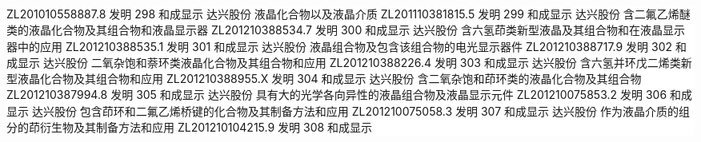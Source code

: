 ZL201010558887.8
发明
298
和成显示
达兴股份
液晶化合物以及液晶介质
ZL201110381815.5
发明
299
和成显示
达兴股份
含二氟乙烯醚类的液晶化合物及其组合物和液晶显示器
ZL201210388534.7
发明
300
和成显示
达兴股份
含六氢茚类新型液晶及其组合物和在液晶显示器中的应用
ZL201210388535.1
发明
301
和成显示
达兴股份
液晶组合物及包含该组合物的电光显示器件
ZL201210388717.9
发明
302
和成显示
达兴股份
二氧杂饱和萘环类液晶化合物及其组合物和应用
ZL201210388226.4
发明
303
和成显示
达兴股份
含六氢并环戊二烯类新型液晶化合物及其组合物和应用
ZL201210388955.X
发明
304
和成显示
达兴股份
含二氧杂饱和茚环类的液晶化合物及其组合物
ZL201210387994.8
发明
305
和成显示
达兴股份
具有大的光学各向异性的液晶组合物及液晶显示元件
ZL201210075853.2
发明
306
和成显示
达兴股份
包含茚环和二氟乙烯桥键的化合物及其制备方法和应用
ZL201210075058.3
发明
307
和成显示
达兴股份
作为液晶介质的组分的茚衍生物及其制备方法和应用
ZL201210104215.9
发明
308
和成显示